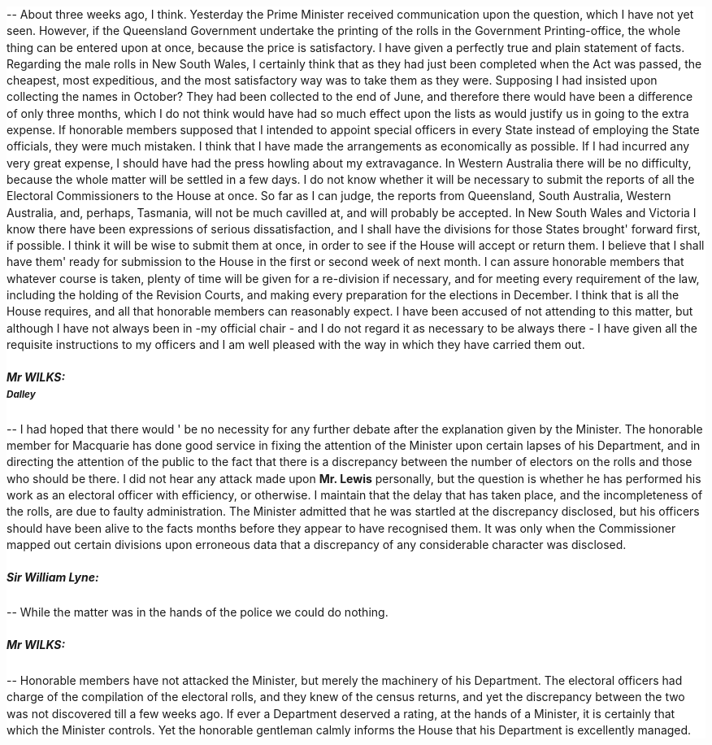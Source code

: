 -- About three weeks ago, I think. Yesterday the Prime Minister received communication upon the question, which I have not yet seen. However, if the Queensland Government undertake the printing of the rolls in the Government Printing-office, the whole thing can be entered upon at once, because the price is satisfactory. I have given a perfectly true and plain statement of facts. Regarding the male rolls in New South Wales, I certainly think that as they had just been completed when the Act was passed, the cheapest, most expeditious, and the most satisfactory way was to take them as they were. Supposing I had insisted upon collecting the names in October? They had been collected to the end of June, and therefore there would have been a difference of only three months, which I do not think would have had so much effect upon the lists as would justify us in going to the extra expense. If honorable members supposed that I intended to appoint special officers in every State instead of employing the State officials, they were much mistaken. I think that I have made the arrangements as economically as possible. If I had incurred any very great expense, I should have had the press howling about my extravagance. In Western Australia there will be no difficulty, because the whole matter will be settled in a few days. I do not know whether it will be necessary to submit the reports of all the Electoral Commissioners to the House at once. So far as I can judge, the reports from Queensland, South Australia, Western Australia, and, perhaps, Tasmania, will not be much cavilled at, and will probably be accepted. In New South Wales and Victoria I know there have been expressions of serious dissatisfaction, and I shall have the divisions for those States brought' forward first, if possible. I think it will be wise to submit them at once, in order to see if the House will accept or return them. I believe that I shall have them' ready for submission to the House in the first or second week of next month. I can assure honorable members that whatever course is taken, plenty of time will be given for a re-division if necessary, and for meeting every requirement of the law, including the holding of the Revision Courts, and  making every  preparation for the elections in December. I think that is all the House requires, and all that honorable members can reasonably expect. I have been accused of not attending to this matter, but although I have not always been in -my official chair - and I do not regard it as necessary to be always there - I have given all the requisite instructions to my  officers  and I am well pleased with the way in which they have carried them out. 

##### Mr WILKS:<br><small class="text-muted">Dalley</small>

-- I had hoped that there would ' be no necessity for any further debate after the explanation given by the Minister. The honorable member for Macquarie has done good service in fixing the attention of the Minister upon certain lapses of his Department, and in directing the attention of the public to the fact that there is a discrepancy between the number of electors on the rolls and those who should be there. I did not hear any attack made upon  **Mr. Lewis**  personally, but the question is whether he has performed his work as an electoral officer with efficiency, or otherwise. I maintain that the delay that has taken place, and the incompleteness of the rolls, are due to faulty administration. The Minister admitted that he was startled at the discrepancy disclosed, but his officers should have been alive to the facts months before they appear to have recognised them. It was only when the Commissioner mapped out certain divisions upon erroneous data that a discrepancy of any considerable character was disclosed. 

##### Sir William Lyne:

-- While the matter was in the hands of the police we could do nothing. 

##### Mr WILKS:

-- Honorable members have not attacked the Minister, but merely the machinery of his Department. The electoral officers had charge of the compilation of the electoral rolls, and they knew of the census returns, and yet the discrepancy between the two was not discovered till a few weeks ago. If ever a Department deserved a rating, at the hands of a Minister, it is certainly that which the Minister controls. Yet the honorable gentleman calmly informs the House that his Department is excellently managed. 
